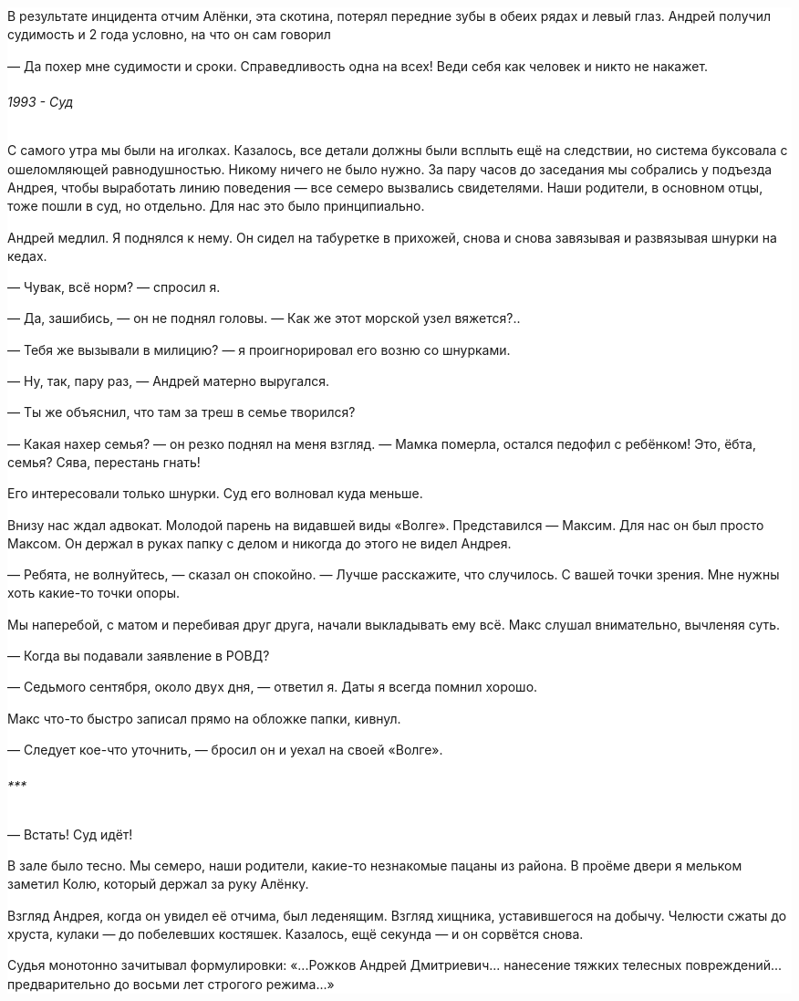 В результате инцидента отчим Алёнки, эта скотина, потерял передние зубы в обеих рядах и левый глаз. Андрей получил судимость и 2 года условно, на что он сам говорил

— Да похер мне судимости и сроки. Справедливость одна на всех! Веди себя как человек и никто не накажет.

###### 1993 \- Суд

С самого утра мы были на иголках. Казалось, все детали должны были всплыть ещё на следствии, но система буксовала с ошеломляющей равнодушностью. Никому ничего не было нужно. За пару часов до заседания мы собрались у подъезда Андрея, чтобы выработать линию поведения — все семеро вызвались свидетелями. Наши родители, в основном отцы, тоже пошли в суд, но отдельно. Для нас это было принципиально.

Андрей медлил. Я поднялся к нему. Он сидел на табуретке в прихожей, снова и снова завязывая и развязывая шнурки на кедах.

— Чувак, всё норм? — спросил я.

— Да, зашибись, — он не поднял головы. — Как же этот морской узел вяжется?..

— Тебя же вызывали в милицию? — я проигнорировал его возню со шнурками.

— Ну, так, пару раз, — Андрей матерно выругался.

— Ты же объяснил, что там за треш в семье творился?

— Какая нахер семья? — он резко поднял на меня взгляд. — Мамка померла, остался педофил с ребёнком! Это, ёбта, семья? Сява, перестань гнать!

Его интересовали только шнурки. Суд его волновал куда меньше.

Внизу нас ждал адвокат. Молодой парень на видавшей виды «Волге». Представился — Максим. Для нас он был просто Максом. Он держал в руках папку с делом и никогда до этого не видел Андрея.

— Ребята, не волнуйтесь, — сказал он спокойно. — Лучше расскажите, что случилось. С вашей точки зрения. Мне нужны хоть какие\-то точки опоры.

Мы наперебой, с матом и перебивая друг друга, начали выкладывать ему всё. Макс слушал внимательно, вычленяя суть.

— Когда вы подавали заявление в РОВД?

— Седьмого сентября, около двух дня, — ответил я. Даты я всегда помнил хорошо.

Макс что\-то быстро записал прямо на обложке папки, кивнул.

— Следует кое\-что уточнить, — бросил он и уехал на своей «Волге».

###### \*\*\*

— Встать! Суд идёт!

В зале было тесно. Мы семеро, наши родители, какие\-то незнакомые пацаны из района. В проёме двери я мельком заметил Колю, который держал за руку Алёнку.

Взгляд Андрея, когда он увидел её отчима, был леденящим. Взгляд хищника, уставившегося на добычу. Челюсти сжаты до хруста, кулаки — до побелевших костяшек. Казалось, ещё секунда — и он сорвётся снова.

Судья монотонно зачитывал формулировки: «...Рожков Андрей Дмитриевич... нанесение тяжких телесных повреждений... предварительно до восьми лет строгого режима...»
